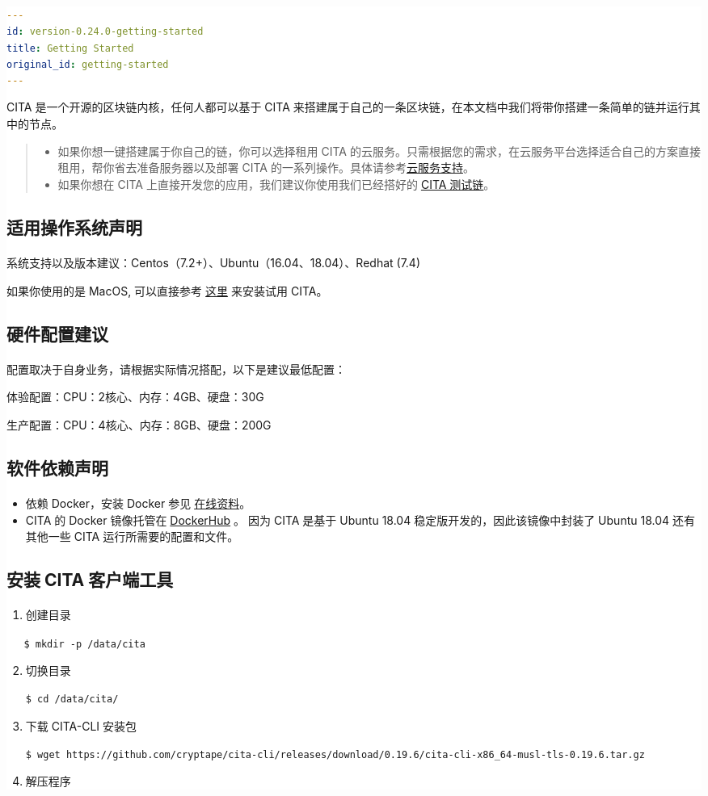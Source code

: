 ```yaml
---
id: version-0.24.0-getting-started
title: Getting Started
original_id: getting-started
---
```


CITA 是一个开源的区块链内核，任何人都可以基于 CITA 来搭建属于自己的一条区块链，在本文档中我们将带你搭建一条简单的链并运行其中的节点。

> * 如果你想一键搭建属于你自己的链，你可以选择租用 CITA 的云服务。只需根据您的需求，在云服务平台选择适合自己的方案直接租用，帮你省去准备服务器以及部署 CITA 的一系列操作。具体请参考[云服务支持](./huawei)。
> * 如果你想在 CITA 上直接开发您的应用，我们建议你使用我们已经搭好的 [CITA 测试链](../toolchain/testnet/testchain)。

## 适用操作系统声明

系统支持以及版本建议：Centos（7.2+）、Ubuntu（16.04、18.04）、Redhat (7.4)

如果你使用的是 MacOS, 可以直接参考 [这里](https://github.com/cryptape/homebrew-cita) 来安装试用 CITA。

## 硬件配置建议

配置取决于自身业务，请根据实际情况搭配，以下是建议最低配置：

体验配置：CPU：2核心、内存：4GB、硬盘：30G

生产配置：CPU：4核心、内存：8GB、硬盘：200G

## 软件依赖声明

* 依赖 Docker，安装 Docker 参见 [在线资料](https://yeasy.gitbooks.io/docker_practice/content/install/)。
* CITA 的 Docker 镜像托管在 [DockerHub](https://hub.docker.com/r/cita/cita-build/) 。 因为 CITA 是基于 Ubuntu 18.04 稳定版开发的，因此该镜像中封装了 Ubuntu 18.04 还有其他一些 CITA 运行所需要的配置和文件。

## 安装 CITA 客户端工具

1. 创建目录

```shell
   $ mkdir -p /data/cita
   ```

2. 切换目录

   ```shell
   $ cd /data/cita/
   ```

3. 下载 CITA-CLI 安装包

   ```shell
   $ wget https://github.com/cryptape/cita-cli/releases/download/0.19.6/cita-cli-x86_64-musl-tls-0.19.6.tar.gz
   ```

4. 解压程序
